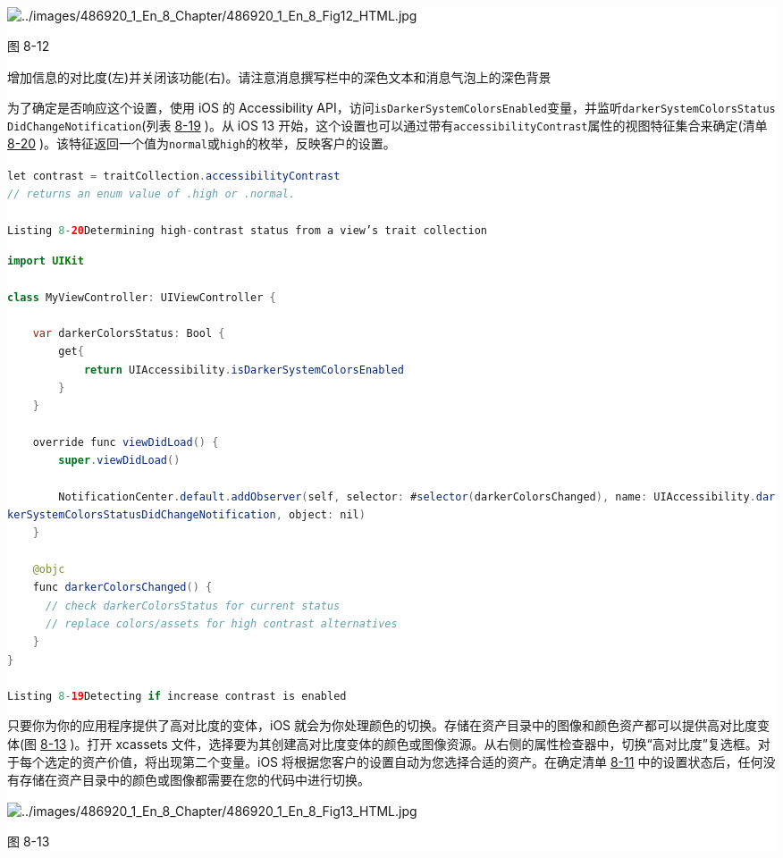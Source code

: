 ![../images/486920_1_En_8_Chapter/486920_1_En_8_Fig12_HTML.jpg](../images/486920_1_En_8_Chapter/486920_1_En_8_Fig12_HTML.jpg)

图 8-12

增加信息的对比度(左)并关闭该功能(右)。请注意消息撰写栏中的深色文本和消息气泡上的深色背景

为了确定是否响应这个设置，使用 iOS 的 Accessibility API，访问`isDarkerSystemColorsEnabled`变量，并监听`darkerSystemColorsStatusDidChangeNotification`(列表 [8-19](#PC19) )。从 iOS 13 开始，这个设置也可以通过带有`accessibilityContrast`属性的视图特征集合来确定(清单 [8-20](#PC20) )。该特征返回一个值为`normal`或`high`的枚举，反映客户的设置。

```java
let contrast = traitCollection.accessibilityContrast
// returns an enum value of .high or .normal.

Listing 8-20Determining high-contrast status from a view’s trait collection

```

```java
import UIKit

class MyViewController: UIViewController {

    var darkerColorsStatus: Bool {
        get{
            return UIAccessibility.isDarkerSystemColorsEnabled
        }
    }

    override func viewDidLoad() {
        super.viewDidLoad()

        NotificationCenter.default.addObserver(self, selector: #selector(darkerColorsChanged), name: UIAccessibility.darkerSystemColorsStatusDidChangeNotification, object: nil)
    }

    @objc
    func darkerColorsChanged() {
      // check darkerColorsStatus for current status
      // replace colors/assets for high contrast alternatives
    }
}

Listing 8-19Detecting if increase contrast is enabled

```

只要你为你的应用程序提供了高对比度的变体，iOS 就会为你处理颜色的切换。存储在资产目录中的图像和颜色资产都可以提供高对比度变体(图 [8-13](#Fig13) )。打开 xcassets 文件，选择要为其创建高对比度变体的颜色或图像资源。从右侧的属性检查器中，切换“高对比度”复选框。对于每个选定的资产价值，将出现第二个变量。iOS 将根据您客户的设置自动为您选择合适的资产。在确定清单 [8-11](#PC11) 中的设置状态后，任何没有存储在资产目录中的颜色或图像都需要在您的代码中进行切换。

![../images/486920_1_En_8_Chapter/486920_1_En_8_Fig13_HTML.jpg](../images/486920_1_En_8_Chapter/486920_1_En_8_Fig13_HTML.jpg)

图 8-13
